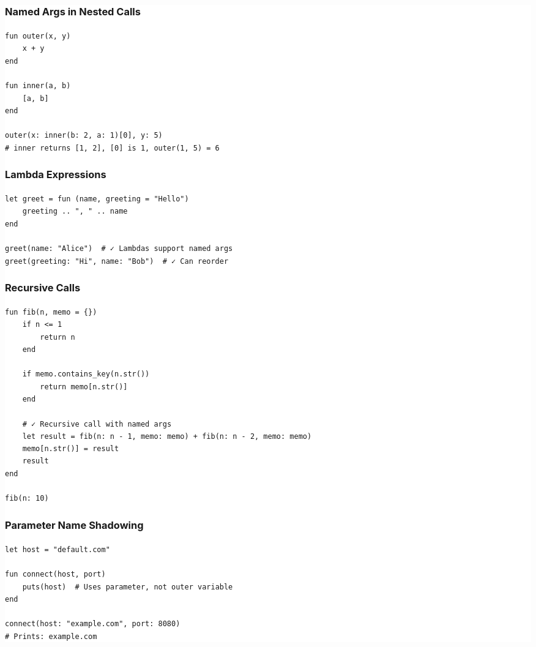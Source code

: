 ### Named Args in Nested Calls

```quest
fun outer(x, y)
    x + y
end

fun inner(a, b)
    [a, b]
end

outer(x: inner(b: 2, a: 1)[0], y: 5)
# inner returns [1, 2], [0] is 1, outer(1, 5) = 6
```

### Lambda Expressions

```quest
let greet = fun (name, greeting = "Hello")
    greeting .. ", " .. name
end

greet(name: "Alice")  # ✓ Lambdas support named args
greet(greeting: "Hi", name: "Bob")  # ✓ Can reorder
```

### Recursive Calls

```quest
fun fib(n, memo = {})
    if n <= 1
        return n
    end

    if memo.contains_key(n.str())
        return memo[n.str()]
    end

    # ✓ Recursive call with named args
    let result = fib(n: n - 1, memo: memo) + fib(n: n - 2, memo: memo)
    memo[n.str()] = result
    result
end

fib(n: 10)
```

### Parameter Name Shadowing

```quest
let host = "default.com"

fun connect(host, port)
    puts(host)  # Uses parameter, not outer variable
end

connect(host: "example.com", port: 8080)
# Prints: example.com
```
